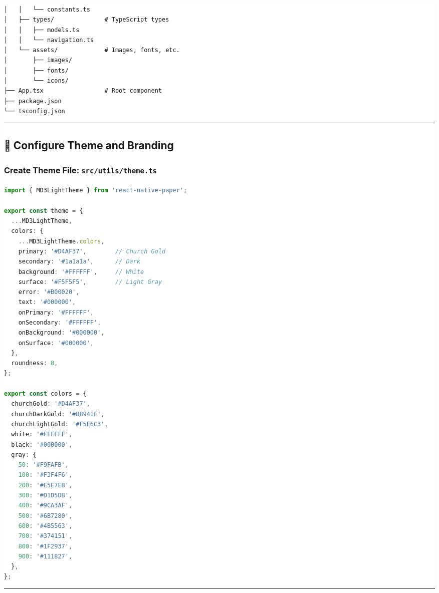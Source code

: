 ```
│   │   └── constants.ts
│   ├── types/              # TypeScript types
│   │   ├── models.ts
│   │   └── navigation.ts
│   └── assets/             # Images, fonts, etc.
│       ├── images/
│       ├── fonts/
│       └── icons/
├── App.tsx                 # Root component
├── package.json
└── tsconfig.json
```

---

## 🎨 Configure Theme and Branding

### Create Theme File: `src/utils/theme.ts`

```typescript
import { MD3LightTheme } from 'react-native-paper';

export const theme = {
  ...MD3LightTheme,
  colors: {
    ...MD3LightTheme.colors,
    primary: '#D4AF37',        // Church Gold
    secondary: '#1a1a1a',      // Dark
    background: '#FFFFFF',     // White
    surface: '#F5F5F5',        // Light Gray
    error: '#B00020',
    text: '#000000',
    onPrimary: '#FFFFFF',
    onSecondary: '#FFFFFF',
    onBackground: '#000000',
    onSurface: '#000000',
  },
  roundness: 8,
};

export const colors = {
  churchGold: '#D4AF37',
  churchDarkGold: '#B8941F',
  churchLightGold: '#F5E6C3',
  white: '#FFFFFF',
  black: '#000000',
  gray: {
    50: '#F9FAFB',
    100: '#F3F4F6',
    200: '#E5E7EB',
    300: '#D1D5DB',
    400: '#9CA3AF',
    500: '#6B7280',
    600: '#4B5563',
    700: '#374151',
    800: '#1F2937',
    900: '#111827',
  },
};
```

---
